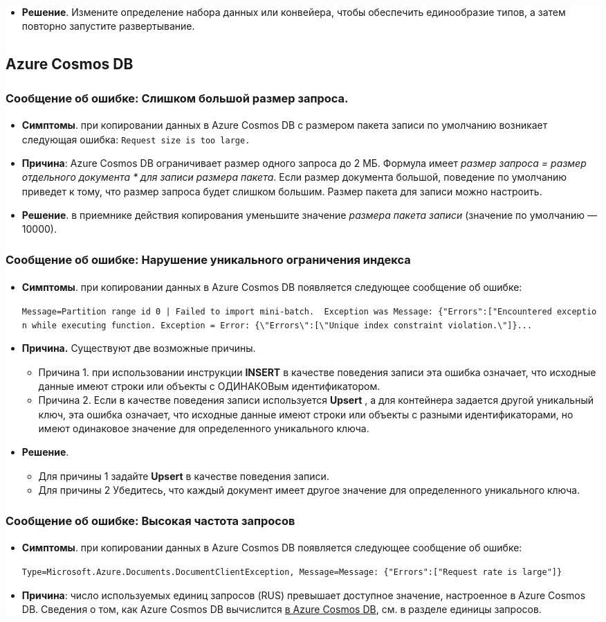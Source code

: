 - **Решение**. Измените определение набора данных или конвейера, чтобы обеспечить единообразие типов, а затем повторно запустите развертывание.


## <a name="azure-cosmos-db"></a>Azure Cosmos DB

### <a name="error-message-request-size-is-too-large"></a>Сообщение об ошибке: Слишком большой размер запроса.

- **Симптомы**. при копировании данных в Azure Cosmos DB с размером пакета записи по умолчанию возникает следующая ошибка: `Request size is too large.`

- **Причина**: Azure Cosmos DB ограничивает размер одного запроса до 2 МБ. Формула имеет *размер запроса = размер отдельного документа \* для записи размера пакета*. Если размер документа большой, поведение по умолчанию приведет к тому, что размер запроса будет слишком большим. Размер пакета для записи можно настроить.

- **Решение**. в приемнике действия копирования уменьшите значение *размера пакета записи* (значение по умолчанию — 10000).

### <a name="error-message-unique-index-constraint-violation"></a>Сообщение об ошибке: Нарушение уникального ограничения индекса

- **Симптомы**. при копировании данных в Azure Cosmos DB появляется следующее сообщение об ошибке:

    `Message=Partition range id 0 | Failed to import mini-batch. 
    Exception was Message: {"Errors":["Encountered exception while executing function. Exception = Error: {\"Errors\":[\"Unique index constraint violation.\"]}...`

- **Причина.** Существуют две возможные причины.

    - Причина 1. при использовании инструкции **INSERT** в качестве поведения записи эта ошибка означает, что исходные данные имеют строки или объекты с ОДИНАКОВым идентификатором.
    - Причина 2. Если в качестве поведения записи используется **Upsert** , а для контейнера задается другой уникальный ключ, эта ошибка означает, что исходные данные имеют строки или объекты с разными идентификаторами, но имеют одинаковое значение для определенного уникального ключа.

- **Решение**. 

    - Для причины 1 задайте **Upsert** в качестве поведения записи.
    - Для причины 2 Убедитесь, что каждый документ имеет другое значение для определенного уникального ключа.

### <a name="error-message-request-rate-is-large"></a>Сообщение об ошибке: Высокая частота запросов

- **Симптомы**. при копировании данных в Azure Cosmos DB появляется следующее сообщение об ошибке:

    `Type=Microsoft.Azure.Documents.DocumentClientException,
    Message=Message: {"Errors":["Request rate is large"]}`

- **Причина**: число используемых единиц запросов (RUS) превышает доступное значение, настроенное в Azure Cosmos DB. Сведения о том, как Azure Cosmos DB вычислится [в Azure Cosmos DB](../cosmos-db/request-units.md#request-unit-considerations), см. в разделе единицы запросов.
